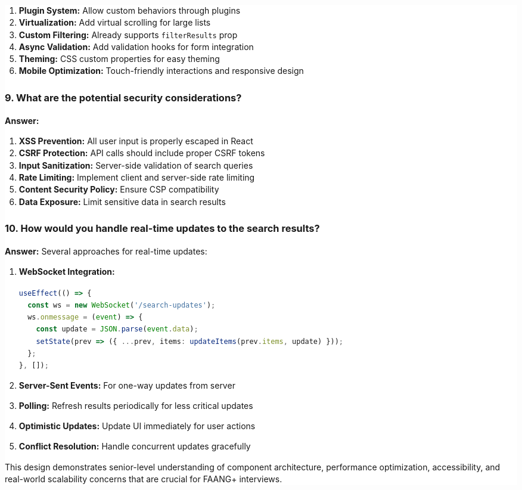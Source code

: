 1. **Plugin System:** Allow custom behaviors through plugins
2. **Virtualization:** Add virtual scrolling for large lists
3. **Custom Filtering:** Already supports `filterResults` prop
4. **Async Validation:** Add validation hooks for form integration
5. **Theming:** CSS custom properties for easy theming
6. **Mobile Optimization:** Touch-friendly interactions and responsive design

### 9. **What are the potential security considerations?**

**Answer:** 

1. **XSS Prevention:** All user input is properly escaped in React
2. **CSRF Protection:** API calls should include proper CSRF tokens
3. **Input Sanitization:** Server-side validation of search queries
4. **Rate Limiting:** Implement client and server-side rate limiting
5. **Content Security Policy:** Ensure CSP compatibility
6. **Data Exposure:** Limit sensitive data in search results

### 10. **How would you handle real-time updates to the search results?**

**Answer:** Several approaches for real-time updates:

1. **WebSocket Integration:**
   ```typescript
   useEffect(() => {
     const ws = new WebSocket('/search-updates');
     ws.onmessage = (event) => {
       const update = JSON.parse(event.data);
       setState(prev => ({ ...prev, items: updateItems(prev.items, update) }));
     };
   }, []);
   ```

2. **Server-Sent Events:** For one-way updates from server
3. **Polling:** Refresh results periodically for less critical updates
4. **Optimistic Updates:** Update UI immediately for user actions
5. **Conflict Resolution:** Handle concurrent updates gracefully

This design demonstrates senior-level understanding of component architecture, performance optimization, accessibility, and real-world scalability concerns that are crucial for FAANG+ interviews.